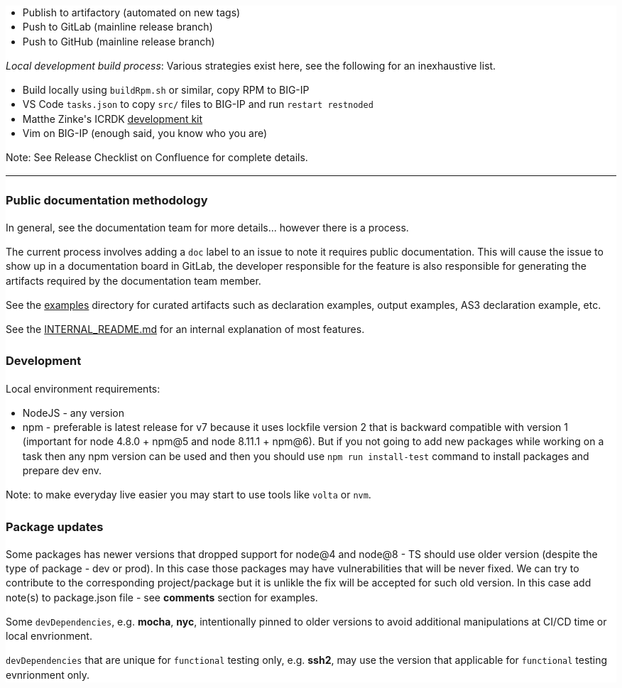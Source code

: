 - Publish to artifactory (automated on new tags)
- Push to GitLab (mainline release branch)
- Push to GitHub (mainline release branch)

*Local development build process*: Various strategies exist here, see the following for an inexhaustive list.

- Build locally using `buildRpm.sh` or similar, copy RPM to BIG-IP
- VS Code `tasks.json` to copy `src/` files to BIG-IP and run `restart restnoded`
- Matthe Zinke's ICRDK [development kit](https://github.com/f5devcentral/f5-icontrollx-dev-kit/blob/master/README.md)
- Vim on BIG-IP (enough said, you know who you are)

Note: See Release Checklist on Confluence for complete details.

---
### Public documentation methodology

In general, see the documentation team for more details... however there is a process.

The current process involves adding a `doc` label to an issue to note it requires public documentation.  This will cause the issue to show up in a documentation board in GitLab, the developer responsible for the feature is also responsible for generating the artifacts required by the documentation team member.

See the [examples](../examples/declarations) directory for curated artifacts such as declaration examples, output examples, AS3 declaration example, etc.

See the [INTERNAL_README.md](../INTERNAL_README.md) for an internal explanation of most features.

### Development

Local environment requirements:
- NodeJS - any version
- npm - preferable is latest release for v7 because it uses lockfile version 2 that is backward compatible with version 1 (important for node 4.8.0 + npm@5 and node 8.11.1 + npm@6). But if you not going to add new packages while working on a task then any npm version can be used and then you should use `npm run install-test` command to install packages and prepare dev env.

Note: to make everyday live easier you may start to use tools like `volta` or `nvm`.

### Package updates

Some packages has newer versions that dropped support for node@4 and node@8 - TS should use older version (despite the type of package - dev or prod). In this case those packages may have vulnerabilities that will be never fixed. We can try to contribute to the corresponding project/package but it is unlikle the fix will be accepted for such old version. In this case add note(s) to package.json file - see **comments** section for examples.

Some `devDependencies`, e.g. **mocha**, **nyc**, intentionally pinned to older versions to avoid additional manipulations at CI/CD time or local envrionment.

`devDependencies` that are unique for `functional` testing only, e.g. **ssh2**, may use the version that applicable for `functional` testing evnrionment only.
